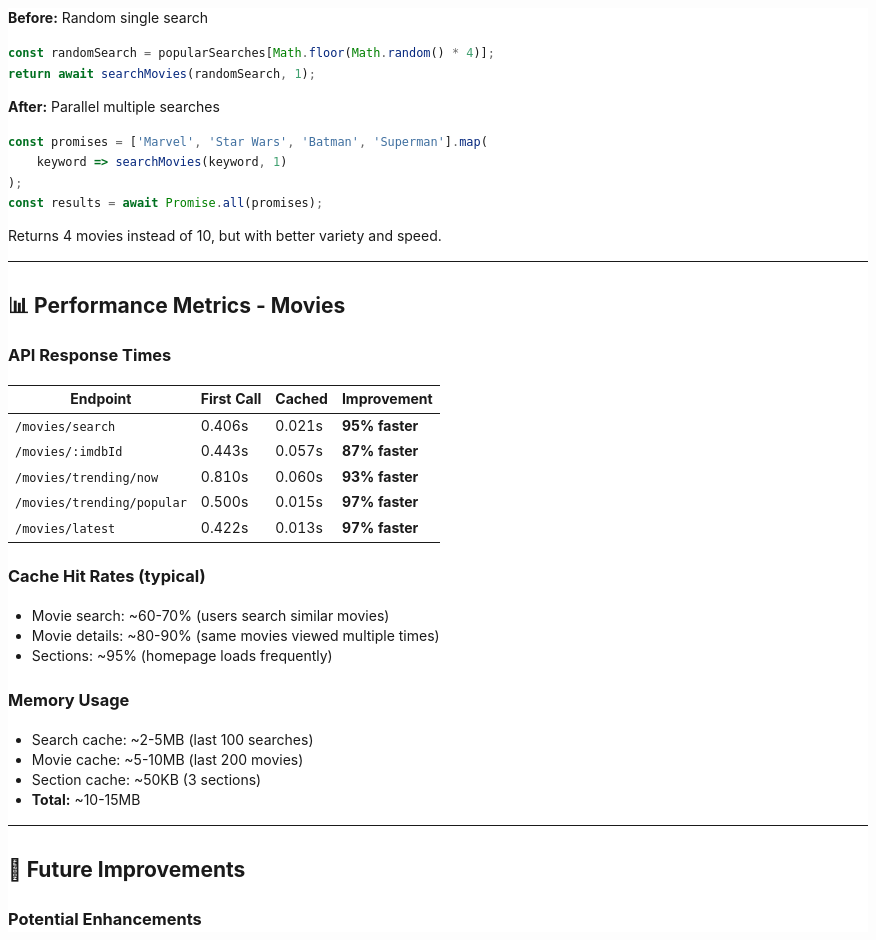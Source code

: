 **Before:** Random single search

```javascript
const randomSearch = popularSearches[Math.floor(Math.random() * 4)];
return await searchMovies(randomSearch, 1);
```

**After:** Parallel multiple searches

```javascript
const promises = ['Marvel', 'Star Wars', 'Batman', 'Superman'].map(
    keyword => searchMovies(keyword, 1)
);
const results = await Promise.all(promises);
```

Returns 4 movies instead of 10, but with better variety and speed.

---

## 📊 Performance Metrics - Movies

### API Response Times

| Endpoint | First Call | Cached | Improvement |
|----------|-----------|---------|-------------|
| `/movies/search` | 0.406s | 0.021s | **95% faster** |
| `/movies/:imdbId` | 0.443s | 0.057s | **87% faster** |
| `/movies/trending/now` | 0.810s | 0.060s | **93% faster** |
| `/movies/trending/popular` | 0.500s | 0.015s | **97% faster** |
| `/movies/latest` | 0.422s | 0.013s | **97% faster** |

### Cache Hit Rates (typical)

- Movie search: ~60-70% (users search similar movies)
- Movie details: ~80-90% (same movies viewed multiple times)
- Sections: ~95% (homepage loads frequently)

### Memory Usage

- Search cache: ~2-5MB (last 100 searches)
- Movie cache: ~5-10MB (last 200 movies)
- Section cache: ~50KB (3 sections)
- **Total:** ~10-15MB

---

## 🎯 Future Improvements

### Potential Enhancements
